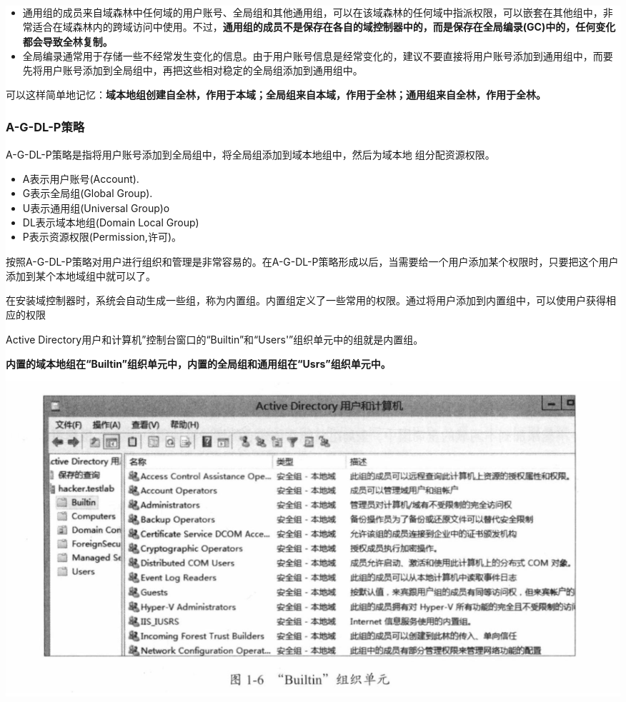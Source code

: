 - 通用组的成员来自域森林中任何域的用户账号、全局组和其他通用组，可以在该域森林的任何域中指派权限，可以嵌套在其他组中，非常适合在域森林内的跨域访问中使用。不过，**通用组的成员不是保存在各自的域控制器中的，而是保存在全局编录(GC)中的，任何变化都会导致全林复制。**
- 全局编录通常用于存储一些不经常发生变化的信息。由于用户账号信息是经常变化的，建议不要直接将用户账号添加到通用组中，而要先将用户账号添加到全局组中，再把这些相对稳定的全局组添加到通用组中。

可以这样简单地记忆：**域本地组创建自全林，作用于本域；全局组来自本域，作用于全林；通用组来自全林，作用于全林。**

### A-G-DL-P策略

A-G-DL-P策略是指将用户账号添加到全局组中，将全局组添加到域本地组中，然后为域本地
组分配资源权限。

- A表示用户账号(Account).
- G表示全局组(Global Group).
- U表示通用组(Universal Group)o
- DL表示域本地组(Domain Local Group)
- P表示资源权限(Permission,许可)。

按照A-G-DL-P策略对用户进行组织和管理是非常容易的。在A-G-DL-P策略形成以后，当需要给一个用户添加某个权限时，只要把这个用户添加到某个本地域组中就可以了。

在安装域控制器时，系统会自动生成一些组，称为内置组。内置组定义了一些常用的权限。通过将用户添加到内置组中，可以使用户获得相应的权限

Active Directory用户和计算机”控制台窗口的“Builtin”和“Users'”组织单元中的组就是内置组。

**内置的域本地组在“Builtin”组织单元中，内置的全局组和通用组在“Usrs”组织单元中。**

![image-20220904210902917](域渗透.assets/image-20220904210902917.png)
